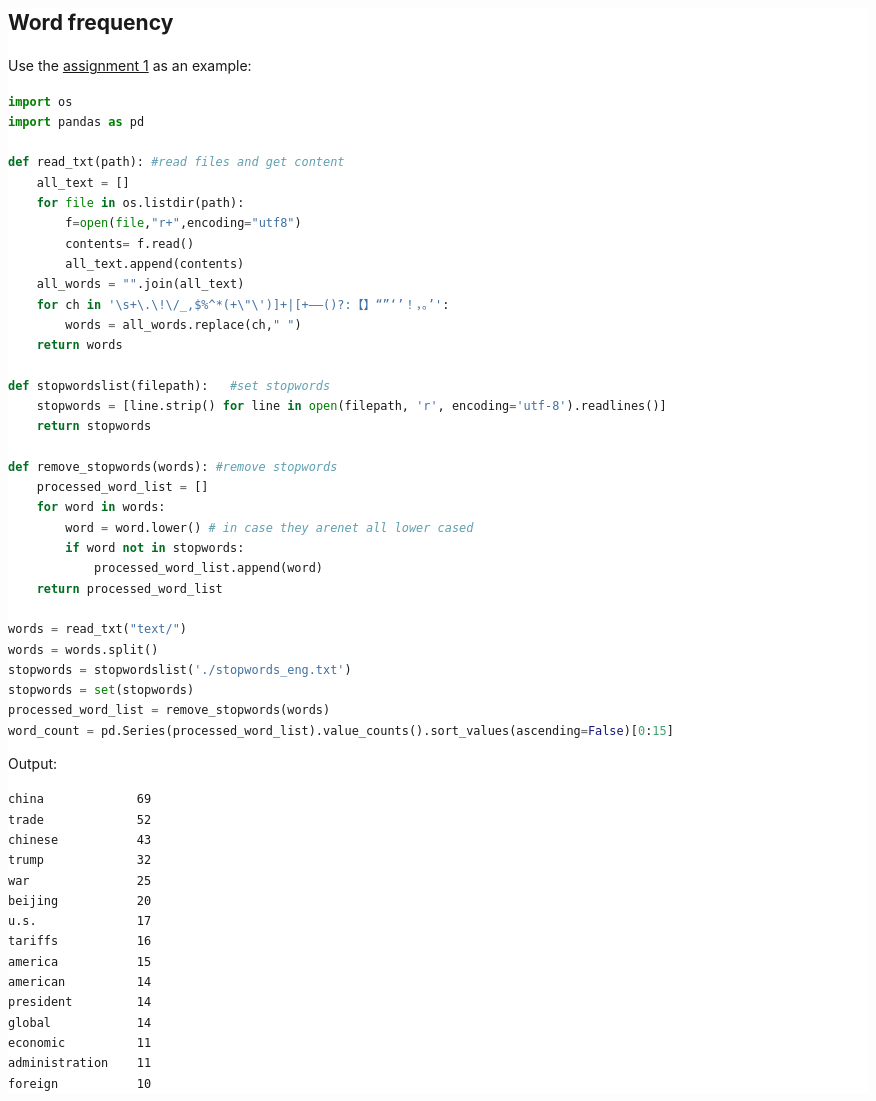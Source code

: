 ## Word frequency

Use the [assignment 1](https://github.com/hupili/python-for-data-and-media-communication-gitbook/blob/master/assignments.md#assignment-0----bridging-assignment-for-language-efficiency) as an example:

```python
import os
import pandas as pd
  
def read_txt(path): #read files and get content
    all_text = []
    for file in os.listdir(path):
        f=open(file,"r+",encoding="utf8")
        contents= f.read()
        all_text.append(contents)
    all_words = "".join(all_text)
    for ch in '\s+\.\!\/_,$%^*(+\"\')]+|[+——()?:【】“”‘’！，。’':
        words = all_words.replace(ch," ")
    return words

def stopwordslist(filepath):   #set stopwords
    stopwords = [line.strip() for line in open(filepath, 'r', encoding='utf-8').readlines()]  
    return stopwords

def remove_stopwords(words): #remove stopwords
    processed_word_list = [] 
    for word in words:
        word = word.lower() # in case they arenet all lower cased
        if word not in stopwords:
            processed_word_list.append(word)
    return processed_word_list

words = read_txt("text/")
words = words.split()
stopwords = stopwordslist('./stopwords_eng.txt')
stopwords = set(stopwords)
processed_word_list = remove_stopwords(words)
word_count = pd.Series(processed_word_list).value_counts().sort_values(ascending=False)[0:15]
```

Output:

```text
china             69
trade             52
chinese           43
trump             32
war               25
beijing           20
u.s.              17
tariffs           16
america           15
american          14
president         14
global            14
economic          11
administration    11
foreign           10
```
